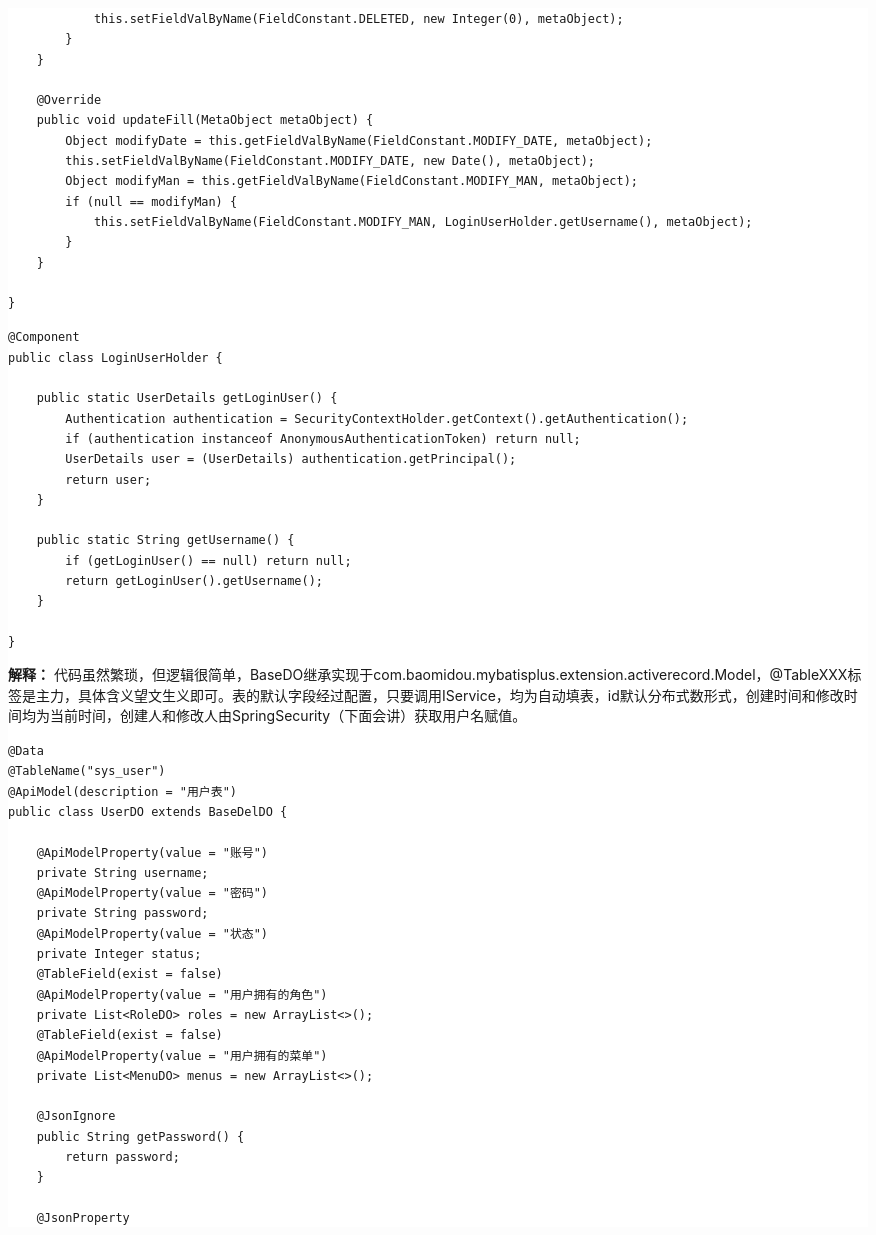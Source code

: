 ```
            this.setFieldValByName(FieldConstant.DELETED, new Integer(0), metaObject);
        }
    }

    @Override
    public void updateFill(MetaObject metaObject) {
        Object modifyDate = this.getFieldValByName(FieldConstant.MODIFY_DATE, metaObject);
        this.setFieldValByName(FieldConstant.MODIFY_DATE, new Date(), metaObject);
        Object modifyMan = this.getFieldValByName(FieldConstant.MODIFY_MAN, metaObject);
        if (null == modifyMan) {
            this.setFieldValByName(FieldConstant.MODIFY_MAN, LoginUserHolder.getUsername(), metaObject);
        }
    }

}
```
```
@Component
public class LoginUserHolder {

    public static UserDetails getLoginUser() {
        Authentication authentication = SecurityContextHolder.getContext().getAuthentication();
        if (authentication instanceof AnonymousAuthenticationToken) return null;
        UserDetails user = (UserDetails) authentication.getPrincipal();
        return user;
    }

    public static String getUsername() {
        if (getLoginUser() == null) return null;
        return getLoginUser().getUsername();
    }

}
```
**解释：**
代码虽然繁琐，但逻辑很简单，BaseDO继承实现于com.baomidou.mybatisplus.extension.activerecord.Model，@TableXXX标签是主力，具体含义望文生义即可。表的默认字段经过配置，只要调用IService，均为自动填表，id默认分布式数形式，创建时间和修改时间均为当前时间，创建人和修改人由SpringSecurity（下面会讲）获取用户名赋值。

```
@Data
@TableName("sys_user")
@ApiModel(description = "用户表")
public class UserDO extends BaseDelDO {

    @ApiModelProperty(value = "账号")
    private String username;
    @ApiModelProperty(value = "密码")
    private String password;
    @ApiModelProperty(value = "状态")
    private Integer status;
    @TableField(exist = false)
    @ApiModelProperty(value = "用户拥有的角色")
    private List<RoleDO> roles = new ArrayList<>();
    @TableField(exist = false)
    @ApiModelProperty(value = "用户拥有的菜单")
    private List<MenuDO> menus = new ArrayList<>();
    
    @JsonIgnore
    public String getPassword() {
        return password;
    }

    @JsonProperty
```
